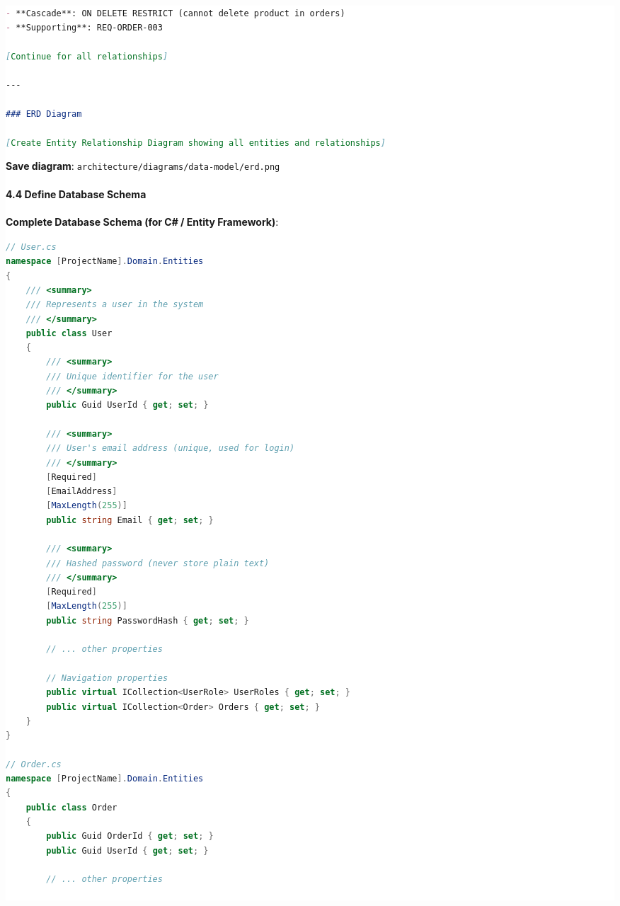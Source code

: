 ```markdown
- **Cascade**: ON DELETE RESTRICT (cannot delete product in orders)
- **Supporting**: REQ-ORDER-003

[Continue for all relationships]

---

### ERD Diagram

[Create Entity Relationship Diagram showing all entities and relationships]
```

**Save diagram**: `architecture/diagrams/data-model/erd.png`

#### 4.4 Define Database Schema

**Complete Database Schema (for C# / Entity Framework)**:

```csharp
// User.cs
namespace [ProjectName].Domain.Entities
{
    /// <summary>
    /// Represents a user in the system
    /// </summary>
    public class User
    {
        /// <summary>
        /// Unique identifier for the user
        /// </summary>
        public Guid UserId { get; set; }

        /// <summary>
        /// User's email address (unique, used for login)
        /// </summary>
        [Required]
        [EmailAddress]
        [MaxLength(255)]
        public string Email { get; set; }

        /// <summary>
        /// Hashed password (never store plain text)
        /// </summary>
        [Required]
        [MaxLength(255)]
        public string PasswordHash { get; set; }

        // ... other properties

        // Navigation properties
        public virtual ICollection<UserRole> UserRoles { get; set; }
        public virtual ICollection<Order> Orders { get; set; }
    }
}

// Order.cs
namespace [ProjectName].Domain.Entities
{
    public class Order
    {
        public Guid OrderId { get; set; }
        public Guid UserId { get; set; }
        
        // ... other properties
        
```